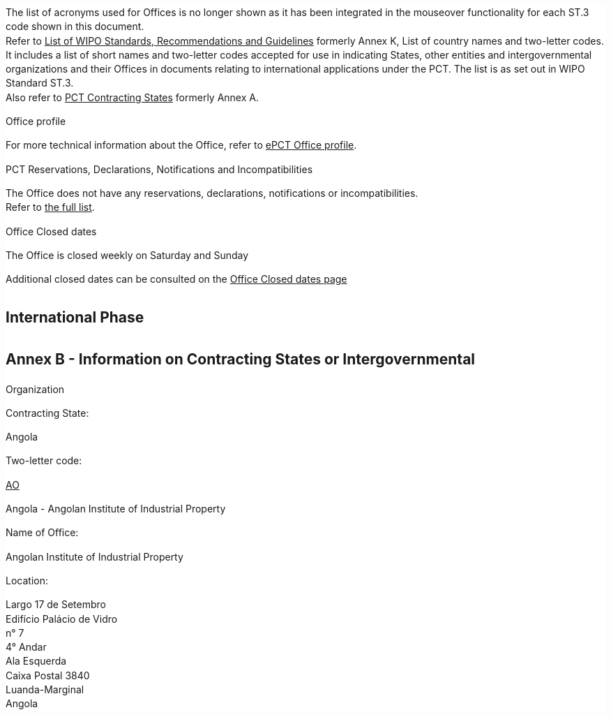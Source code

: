 The list of acronyms used for Offices is no longer shown as it has been
integrated in the mouseover functionality for each ST.3 code shown in this
document.  
Refer to [List of WIPO Standards, Recommendations and
Guidelines](http://www.wipo.int/standards/en/pdf/03-03-01.pdf) formerly Annex
K, List of country names and two-letter codes. It includes a list of short
names and two-letter codes accepted for use in indicating States, other
entities and intergovernmental organizations and their Offices in documents
relating to international applications under the PCT. The list is as set out
in WIPO Standard ST.3.  
Also refer to [PCT Contracting
States](https://www.wipo.int/pct/en/pct_contracting_states.html) formerly
Annex A.

Office profile

For more technical information about the Office, refer to [ePCT Office
profile](https://pct.wipo.int/ePCTExternal/pages/OfficeProfile.xhtml?st3=AO).

PCT Reservations, Declarations, Notifications and Incompatibilities

The Office does not have any reservations, declarations, notifications or
incompatibilities.  
Refer to [the full
list](https://www.wipo.int/pct/en/texts/reservations/res_incomp.html).

Office Closed dates

The Office is closed weekly on Saturday and Sunday

Additional closed dates can be consulted on the [Office Closed dates
page](https://pct.wipo.int/ePCTExternal/pages/ClosedDates.xhtml)

##  International Phase

##  Annex B - Information on Contracting States or Intergovernmental
Organization

Contracting State:

Angola

Two-letter code:

[AO](https://pctlegal.wipo.int/eGuide/view-doc.xhtml?doc-code=AO&doc-lang=EN)

Angola - Angolan Institute of Industrial Property

Name of Office:

Angolan Institute of Industrial Property

Location:

Largo 17 de Setembro  
Edifício Palácio de Vidro  
n° 7  
4° Andar  
Ala Esquerda  
Caixa Postal 3840  
Luanda-Marginal  
Angola
